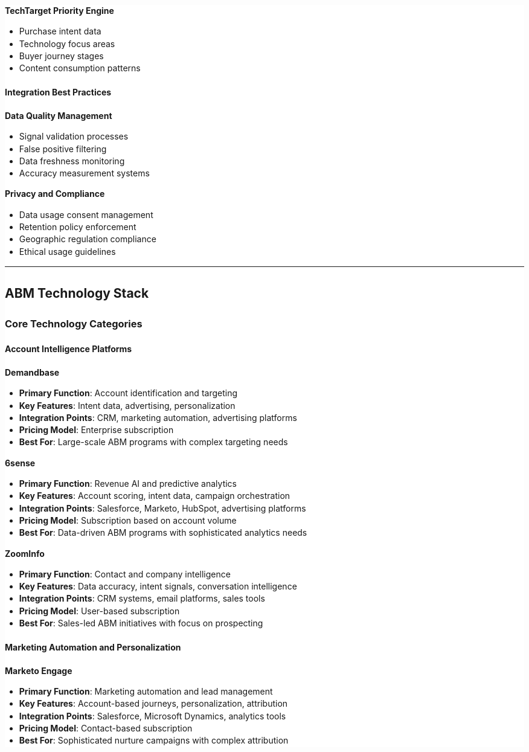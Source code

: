 **TechTarget Priority Engine**
- Purchase intent data
- Technology focus areas
- Buyer journey stages
- Content consumption patterns

#### Integration Best Practices

**Data Quality Management**
- Signal validation processes
- False positive filtering
- Data freshness monitoring
- Accuracy measurement systems

**Privacy and Compliance**
- Data usage consent management
- Retention policy enforcement
- Geographic regulation compliance
- Ethical usage guidelines

---

## ABM Technology Stack

### Core Technology Categories

#### Account Intelligence Platforms

**Demandbase**
- **Primary Function**: Account identification and targeting
- **Key Features**: Intent data, advertising, personalization
- **Integration Points**: CRM, marketing automation, advertising platforms
- **Pricing Model**: Enterprise subscription
- **Best For**: Large-scale ABM programs with complex targeting needs

**6sense**
- **Primary Function**: Revenue AI and predictive analytics
- **Key Features**: Account scoring, intent data, campaign orchestration
- **Integration Points**: Salesforce, Marketo, HubSpot, advertising platforms
- **Pricing Model**: Subscription based on account volume
- **Best For**: Data-driven ABM programs with sophisticated analytics needs

**ZoomInfo**
- **Primary Function**: Contact and company intelligence
- **Key Features**: Data accuracy, intent signals, conversation intelligence
- **Integration Points**: CRM systems, email platforms, sales tools
- **Pricing Model**: User-based subscription
- **Best For**: Sales-led ABM initiatives with focus on prospecting

#### Marketing Automation and Personalization

**Marketo Engage**
- **Primary Function**: Marketing automation and lead management
- **Key Features**: Account-based journeys, personalization, attribution
- **Integration Points**: Salesforce, Microsoft Dynamics, analytics tools
- **Pricing Model**: Contact-based subscription
- **Best For**: Sophisticated nurture campaigns with complex attribution
